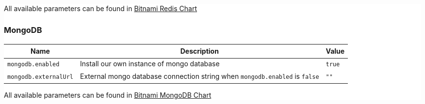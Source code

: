 All available parameters can be found in [Bitnami Redis Chart](https://github.com/bitnami/charts/tree/main/bitnami/redis/#parameters)

### MongoDB

| Name                                 | Description                                                                 | Value            |
| ------------------------------------ | --------------------------------------------------------------------------- | ---------------- |
| `mongodb.enabled`                    | Install our own instance of mongo database                                  | `true`           |
| `mongodb.externalUrl`                | External mongo database connection string when `mongodb.enabled` is `false` | `""`             |

All available parameters can be found in [Bitnami MongoDB Chart](https://github.com/bitnami/charts/tree/main/bitnami/mongodb/#parameters)

